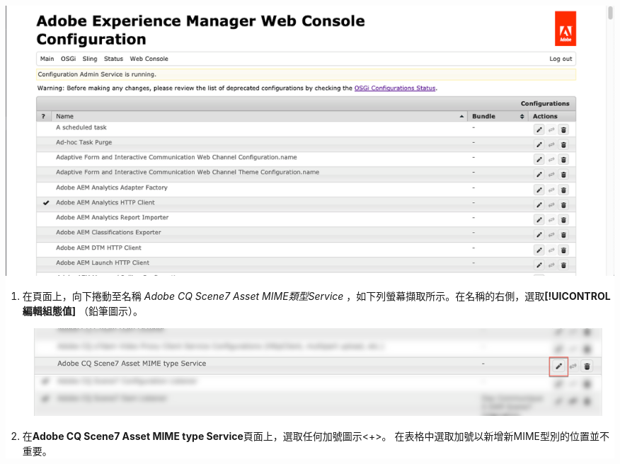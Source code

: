    ![2019-08-02_16-17-29](assets/2019-08-02_16-17-29.png)

1. 在頁面上，向下捲動至名稱 *Adobe CQ Scene7 Asset MIME類型Service* ，如下列螢幕擷取所示。在名稱的右側，選取&#x200B;**[!UICONTROL 編輯組態值]** （鉛筆圖示）。

   ![2019-08-02_16-44-56](assets/2019-08-02_16-44-56.png)

1. 在&#x200B;**Adobe CQ Scene7 Asset MIME type Service**&#x200B;頁面上，選取任何加號圖示&lt;+>。 在表格中選取加號以新增新MIME型別的位置並不重要。
